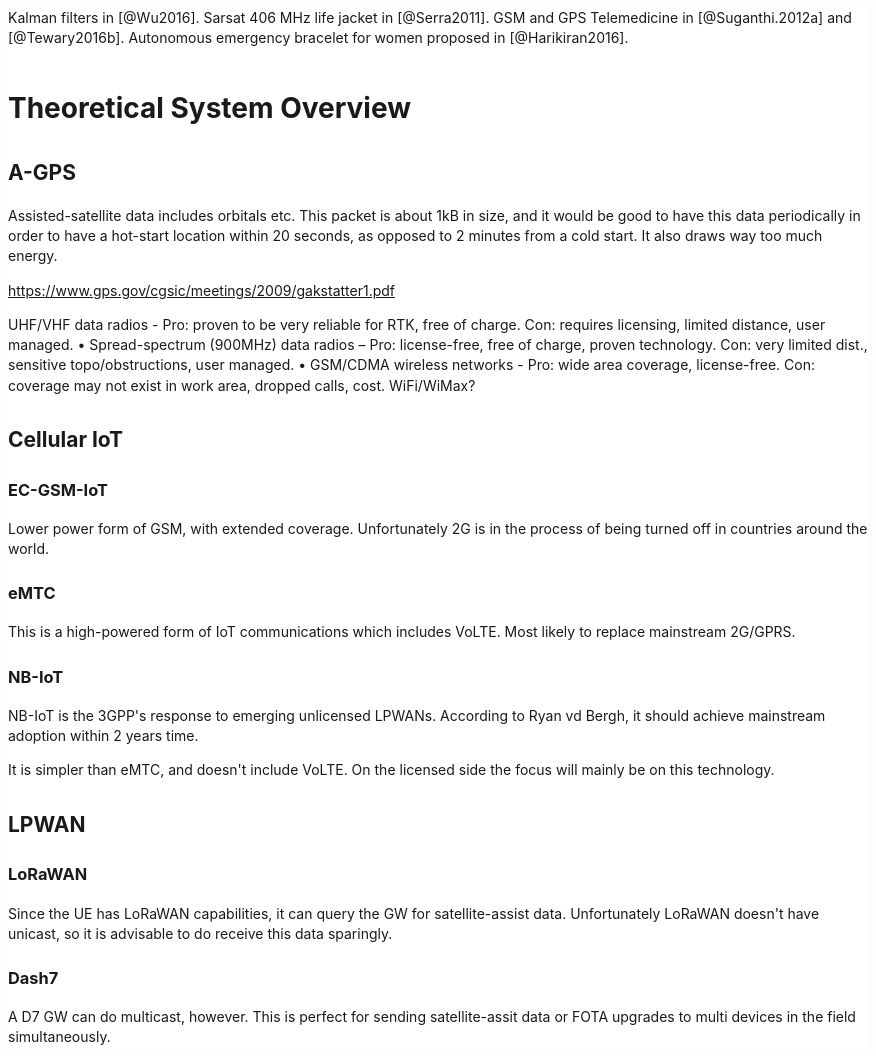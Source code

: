 Kalman filters in [@Wu2016]. Sarsat 406 MHz life jacket in [@Serra2011]. GSM and GPS Telemedicine in [@Suganthi.2012a] and [@Tewary2016b]. Autonomous emergency bracelet for women proposed in [@Harikiran2016]. 

# Theoretical System Overview

## A-GPS

Assisted-satellite data includes orbitals etc. This packet is about 1kB in size, and it would be good to have this data periodically in order to have a hot-start location within 20 seconds, as opposed to 2 minutes from a cold start. It also draws way too much energy.

https://www.gps.gov/cgsic/meetings/2009/gakstatter1.pdf

UHF/VHF data radios - Pro: proven to be very reliable for RTK, free of charge. Con: requires licensing, limited distance, user managed. • Spread-spectrum (900MHz) data radios – Pro: license-free, free of charge, proven technology. Con: very limited dist., sensitive topo/obstructions, user managed. • GSM/CDMA wireless networks - Pro: wide area coverage, license-free. Con: coverage may not exist in work area, dropped calls, cost. WiFi/WiMax?

## Cellular IoT

### EC-GSM-IoT

Lower power form of GSM, with extended coverage. Unfortunately 2G is in the process of being turned off in countries around the world.

### eMTC

This is a high-powered form of IoT communications which includes VoLTE. Most likely to replace mainstream 2G/GPRS.

### NB-IoT

NB-IoT is the 3GPP's response to emerging unlicensed LPWANs. According to Ryan vd Bergh, it should achieve mainstream adoption within 2 years time.

It is simpler than eMTC, and doesn't include VoLTE. On the licensed side the focus will mainly be on this technology.

## LPWAN

### LoRaWAN

Since the UE has LoRaWAN capabilities, it can query the GW for satellite-assist data. Unfortunately LoRaWAN doesn't have unicast, so it is advisable to do receive this data sparingly.

### Dash7

A D7 GW can do multicast, however. This is perfect for sending satellite-assit data or FOTA upgrades to multi devices in the field simultaneously.


[^inTheWorldToo]: Although the system is aimed for South Africa, it can be used world-wide.